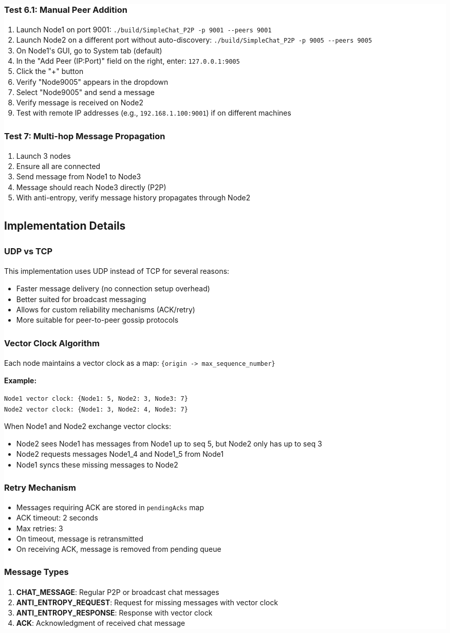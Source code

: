 ### Test 6.1: Manual Peer Addition
1. Launch Node1 on port 9001: `./build/SimpleChat_P2P -p 9001 --peers 9001`
2. Launch Node2 on a different port without auto-discovery: `./build/SimpleChat_P2P -p 9005 --peers 9005`
3. On Node1's GUI, go to System tab (default)
4. In the "Add Peer (IP:Port)" field on the right, enter: `127.0.0.1:9005`
5. Click the "+" button
6. Verify "Node9005" appears in the dropdown
7. Select "Node9005" and send a message
8. Verify message is received on Node2
9. Test with remote IP addresses (e.g., `192.168.1.100:9001`) if on different machines

### Test 7: Multi-hop Message Propagation
1. Launch 3 nodes
2. Ensure all are connected
3. Send message from Node1 to Node3
4. Message should reach Node3 directly (P2P)
5. With anti-entropy, verify message history propagates through Node2

## Implementation Details

### UDP vs TCP
This implementation uses UDP instead of TCP for several reasons:
- Faster message delivery (no connection setup overhead)
- Better suited for broadcast messaging
- Allows for custom reliability mechanisms (ACK/retry)
- More suitable for peer-to-peer gossip protocols

### Vector Clock Algorithm
Each node maintains a vector clock as a map: `{origin -> max_sequence_number}`

**Example:**
```
Node1 vector clock: {Node1: 5, Node2: 3, Node3: 7}
Node2 vector clock: {Node1: 3, Node2: 4, Node3: 7}
```

When Node1 and Node2 exchange vector clocks:
- Node2 sees Node1 has messages from Node1 up to seq 5, but Node2 only has up to seq 3
- Node2 requests messages Node1_4 and Node1_5 from Node1
- Node1 syncs these missing messages to Node2

### Retry Mechanism
- Messages requiring ACK are stored in `pendingAcks` map
- ACK timeout: 2 seconds
- Max retries: 3
- On timeout, message is retransmitted
- On receiving ACK, message is removed from pending queue

### Message Types
1. **CHAT_MESSAGE**: Regular P2P or broadcast chat messages
2. **ANTI_ENTROPY_REQUEST**: Request for missing messages with vector clock
3. **ANTI_ENTROPY_RESPONSE**: Response with vector clock
4. **ACK**: Acknowledgment of received chat message
